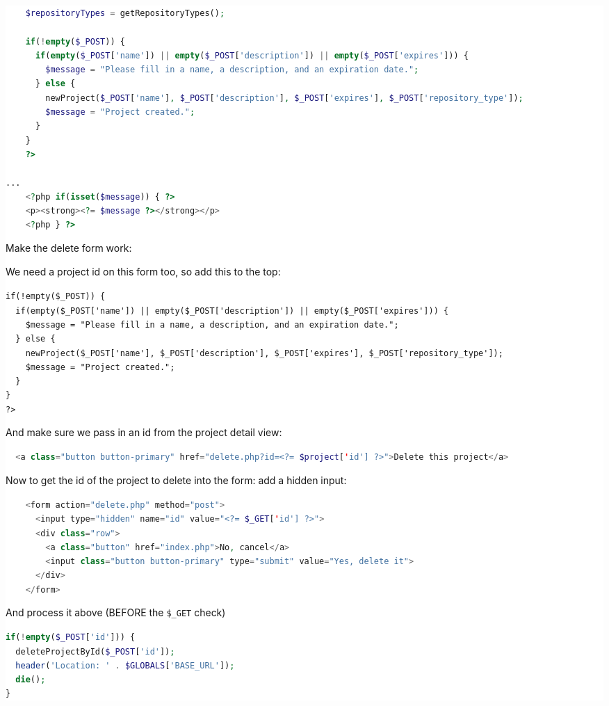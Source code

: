 ```php
    $repositoryTypes = getRepositoryTypes();

    if(!empty($_POST)) {
      if(empty($_POST['name']) || empty($_POST['description']) || empty($_POST['expires'])) {
        $message = "Please fill in a name, a description, and an expiration date.";
      } else {
        newProject($_POST['name'], $_POST['description'], $_POST['expires'], $_POST['repository_type']);
        $message = "Project created.";
      }
    }
    ?>

...
    <?php if(isset($message)) { ?>
    <p><strong><?= $message ?></strong></p>
    <?php } ?>
```

Make the delete form work:

We need a project id on this form too, so add this to the top:

```
if(!empty($_POST)) {
  if(empty($_POST['name']) || empty($_POST['description']) || empty($_POST['expires'])) {
    $message = "Please fill in a name, a description, and an expiration date.";
  } else {
    newProject($_POST['name'], $_POST['description'], $_POST['expires'], $_POST['repository_type']);
    $message = "Project created.";
  }
}
?>
```

And make sure we pass in an id from the project detail view:

```php
  <a class="button button-primary" href="delete.php?id=<?= $project['id'] ?>">Delete this project</a>
```
Now to get the id of the project to delete into the form: add a hidden input:

```php
    <form action="delete.php" method="post">
      <input type="hidden" name="id" value="<?= $_GET['id'] ?>">
      <div class="row">
        <a class="button" href="index.php">No, cancel</a>
        <input class="button button-primary" type="submit" value="Yes, delete it">
      </div>
    </form>
```
And process it above (BEFORE the `$_GET` check)

```php
if(!empty($_POST['id'])) {
  deleteProjectById($_POST['id']);
  header('Location: ' . $GLOBALS['BASE_URL']);
  die();
}
```
